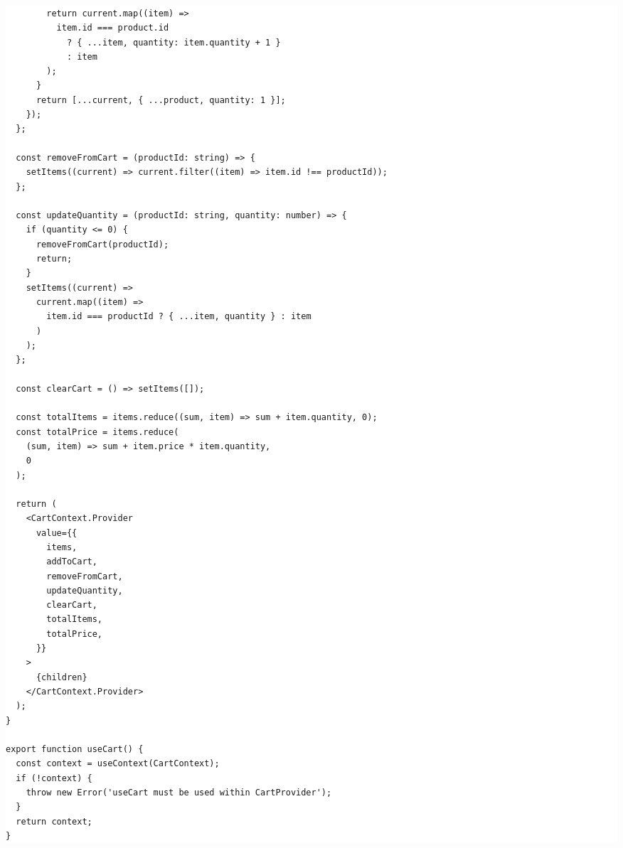 ```tsx
        return current.map((item) =>
          item.id === product.id
            ? { ...item, quantity: item.quantity + 1 }
            : item
        );
      }
      return [...current, { ...product, quantity: 1 }];
    });
  };

  const removeFromCart = (productId: string) => {
    setItems((current) => current.filter((item) => item.id !== productId));
  };

  const updateQuantity = (productId: string, quantity: number) => {
    if (quantity <= 0) {
      removeFromCart(productId);
      return;
    }
    setItems((current) =>
      current.map((item) =>
        item.id === productId ? { ...item, quantity } : item
      )
    );
  };

  const clearCart = () => setItems([]);

  const totalItems = items.reduce((sum, item) => sum + item.quantity, 0);
  const totalPrice = items.reduce(
    (sum, item) => sum + item.price * item.quantity,
    0
  );

  return (
    <CartContext.Provider
      value={{
        items,
        addToCart,
        removeFromCart,
        updateQuantity,
        clearCart,
        totalItems,
        totalPrice,
      }}
    >
      {children}
    </CartContext.Provider>
  );
}

export function useCart() {
  const context = useContext(CartContext);
  if (!context) {
    throw new Error('useCart must be used within CartProvider');
  }
  return context;
}
```
